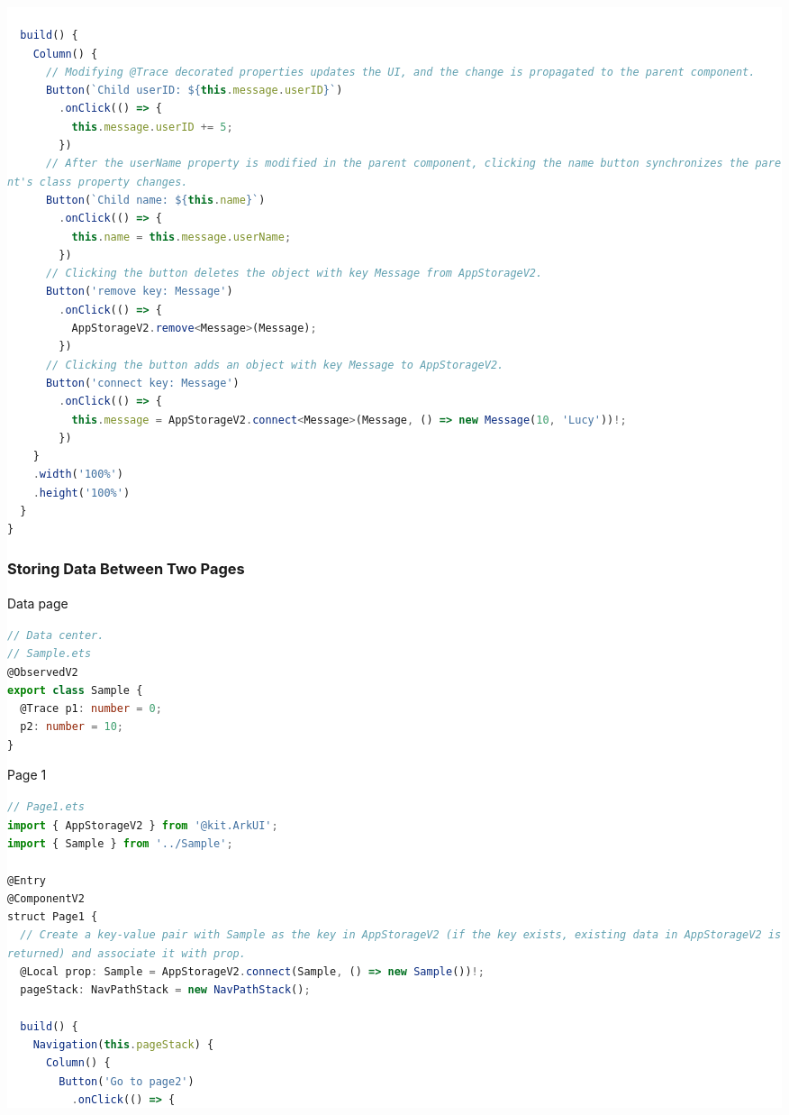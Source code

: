 ```ts

  build() {
    Column() {
      // Modifying @Trace decorated properties updates the UI, and the change is propagated to the parent component.
      Button(`Child userID: ${this.message.userID}`)
        .onClick(() => {
          this.message.userID += 5;
        })
      // After the userName property is modified in the parent component, clicking the name button synchronizes the parent's class property changes.
      Button(`Child name: ${this.name}`)
        .onClick(() => {
          this.name = this.message.userName;
        })
      // Clicking the button deletes the object with key Message from AppStorageV2.
      Button('remove key: Message')
        .onClick(() => {
          AppStorageV2.remove<Message>(Message);
        })
      // Clicking the button adds an object with key Message to AppStorageV2.
      Button('connect key: Message')
        .onClick(() => {
          this.message = AppStorageV2.connect<Message>(Message, () => new Message(10, 'Lucy'))!;
        })
    }
    .width('100%')
    .height('100%')
  }
}
```

### Storing Data Between Two Pages

Data page
```ts
// Data center.
// Sample.ets
@ObservedV2
export class Sample {
  @Trace p1: number = 0;
  p2: number = 10;
}
```

Page 1
```ts
// Page1.ets
import { AppStorageV2 } from '@kit.ArkUI';
import { Sample } from '../Sample';

@Entry
@ComponentV2
struct Page1 {
  // Create a key-value pair with Sample as the key in AppStorageV2 (if the key exists, existing data in AppStorageV2 is returned) and associate it with prop.
  @Local prop: Sample = AppStorageV2.connect(Sample, () => new Sample())!;
  pageStack: NavPathStack = new NavPathStack();

  build() {
    Navigation(this.pageStack) {
      Column() {
        Button('Go to page2')
          .onClick(() => {
```